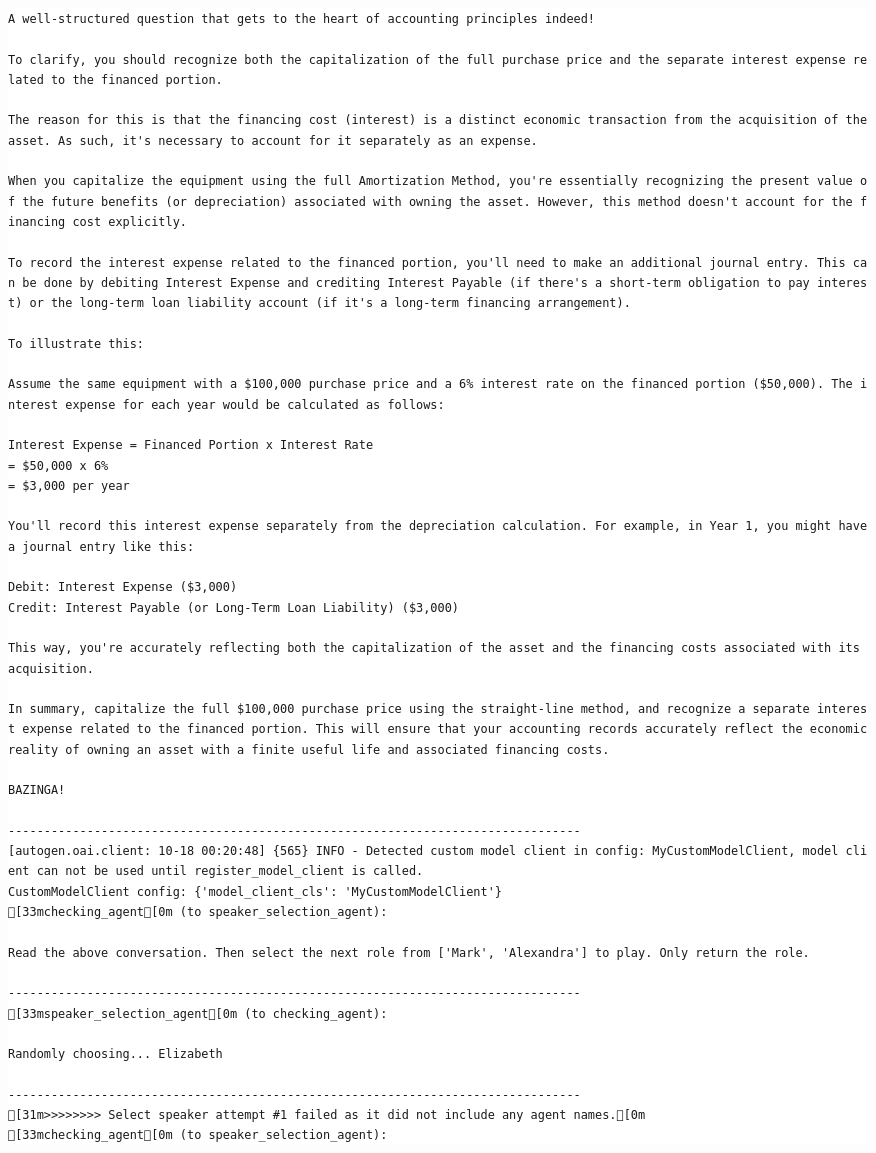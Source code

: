     A well-structured question that gets to the heart of accounting principles indeed!
    
    To clarify, you should recognize both the capitalization of the full purchase price and the separate interest expense related to the financed portion.
    
    The reason for this is that the financing cost (interest) is a distinct economic transaction from the acquisition of the asset. As such, it's necessary to account for it separately as an expense.
    
    When you capitalize the equipment using the full Amortization Method, you're essentially recognizing the present value of the future benefits (or depreciation) associated with owning the asset. However, this method doesn't account for the financing cost explicitly.
    
    To record the interest expense related to the financed portion, you'll need to make an additional journal entry. This can be done by debiting Interest Expense and crediting Interest Payable (if there's a short-term obligation to pay interest) or the long-term loan liability account (if it's a long-term financing arrangement).
    
    To illustrate this:
    
    Assume the same equipment with a $100,000 purchase price and a 6% interest rate on the financed portion ($50,000). The interest expense for each year would be calculated as follows:
    
    Interest Expense = Financed Portion x Interest Rate
    = $50,000 x 6%
    = $3,000 per year
    
    You'll record this interest expense separately from the depreciation calculation. For example, in Year 1, you might have a journal entry like this:
    
    Debit: Interest Expense ($3,000)
    Credit: Interest Payable (or Long-Term Loan Liability) ($3,000)
    
    This way, you're accurately reflecting both the capitalization of the asset and the financing costs associated with its acquisition.
    
    In summary, capitalize the full $100,000 purchase price using the straight-line method, and recognize a separate interest expense related to the financed portion. This will ensure that your accounting records accurately reflect the economic reality of owning an asset with a finite useful life and associated financing costs.
    
    BAZINGA!
    
    --------------------------------------------------------------------------------
    [autogen.oai.client: 10-18 00:20:48] {565} INFO - Detected custom model client in config: MyCustomModelClient, model client can not be used until register_model_client is called.
    CustomModelClient config: {'model_client_cls': 'MyCustomModelClient'}
    [33mchecking_agent[0m (to speaker_selection_agent):
    
    Read the above conversation. Then select the next role from ['Mark', 'Alexandra'] to play. Only return the role.
    
    --------------------------------------------------------------------------------
    [33mspeaker_selection_agent[0m (to checking_agent):
    
    Randomly choosing... Elizabeth
    
    --------------------------------------------------------------------------------
    [31m>>>>>>>> Select speaker attempt #1 failed as it did not include any agent names.[0m
    [33mchecking_agent[0m (to speaker_selection_agent):
    